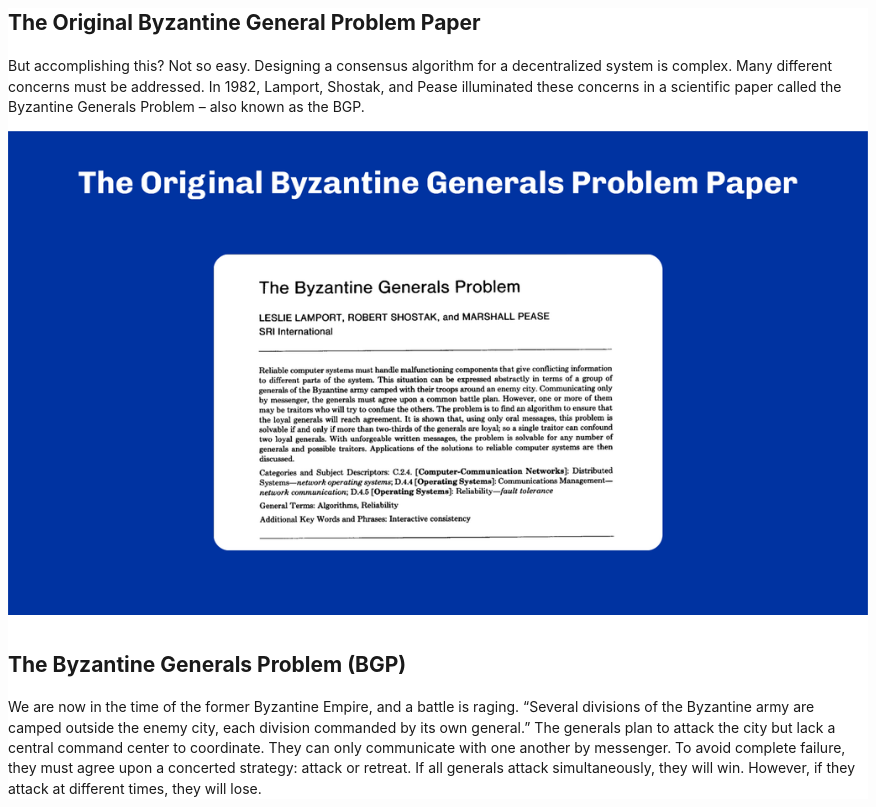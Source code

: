 ## The Original Byzantine General Problem Paper

But accomplishing this? Not so easy. Designing a consensus algorithm for a decentralized system is complex. Many different concerns must be addressed. In 1982, Lamport, Shostak, and Pease illuminated these concerns in a scientific paper called the Byzantine Generals Problem – also known as the BGP.

![alt text](https://github.com/cardano-foundation/cardano-academy/blob/main/CBCA/Diagrams/1.1.2.png)

## The Byzantine Generals Problem (BGP)

We are now in the time of the former Byzantine Empire, and a battle is raging. “Several divisions of the Byzantine army are camped outside the enemy city, each division commanded by its own general.” The generals plan to attack the city but lack a central command center to coordinate. They can only communicate with one another by messenger. To avoid complete failure, they must agree upon a concerted strategy: attack or retreat. If all generals attack simultaneously, they will win. However, if they attack at different times, they will lose.
